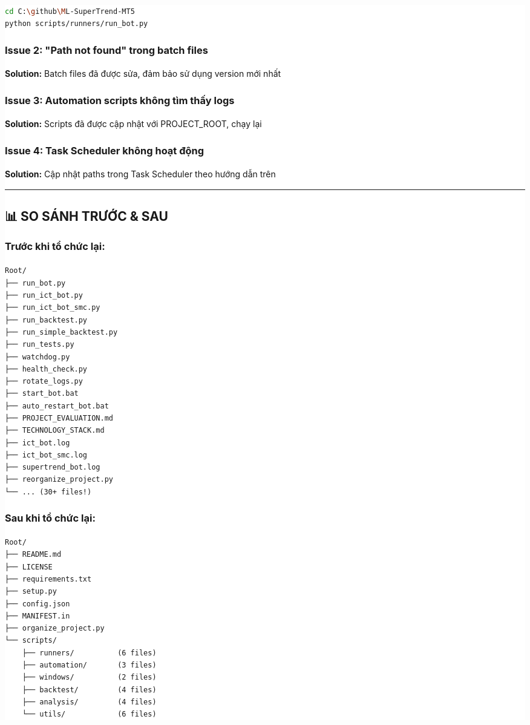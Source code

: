 ```bash
cd C:\github\ML-SuperTrend-MT5
python scripts/runners/run_bot.py
```

### **Issue 2: "Path not found" trong batch files**
**Solution:** Batch files đã được sửa, đảm bảo sử dụng version mới nhất

### **Issue 3: Automation scripts không tìm thấy logs**
**Solution:** Scripts đã được cập nhật với PROJECT_ROOT, chạy lại

### **Issue 4: Task Scheduler không hoạt động**
**Solution:** Cập nhật paths trong Task Scheduler theo hướng dẫn trên

---

## 📊 SO SÁNH TRƯỚC & SAU

### **Trước khi tổ chức lại:**
```
Root/
├── run_bot.py
├── run_ict_bot.py
├── run_ict_bot_smc.py
├── run_backtest.py
├── run_simple_backtest.py
├── run_tests.py
├── watchdog.py
├── health_check.py
├── rotate_logs.py
├── start_bot.bat
├── auto_restart_bot.bat
├── PROJECT_EVALUATION.md
├── TECHNOLOGY_STACK.md
├── ict_bot.log
├── ict_bot_smc.log
├── supertrend_bot.log
├── reorganize_project.py
└── ... (30+ files!)
```

### **Sau khi tổ chức lại:**
```
Root/
├── README.md
├── LICENSE
├── requirements.txt
├── setup.py
├── config.json
├── MANIFEST.in
├── organize_project.py
└── scripts/
    ├── runners/          (6 files)
    ├── automation/       (3 files)
    ├── windows/          (2 files)
    ├── backtest/         (4 files)
    ├── analysis/         (4 files)
    └── utils/            (6 files)
```
